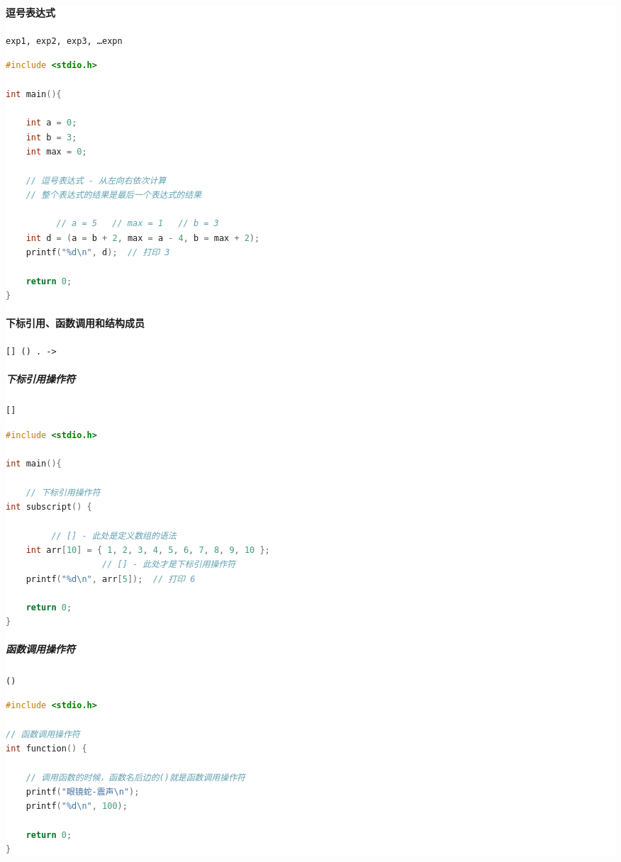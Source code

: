 
#### 逗号表达式
	exp1, exp2, exp3, …expn
```c
#include <stdio.h>

int main(){

	int a = 0;
	int b = 3;
	int max = 0;

	// 逗号表达式 - 从左向右依次计算
	// 整个表达式的结果是最后一个表达式的结果

	      // a = 5   // max = 1   // b = 3
	int d = (a = b + 2, max = a - 4, b = max + 2);
	printf("%d\n", d);  // 打印 3

	return 0;
}
```

#### 下标引用、函数调用和结构成员
	[] () . ->

##### 下标引用操作符
	[]
```c
#include <stdio.h>

int main(){

	// 下标引用操作符
int subscript() {
	   
	     // [] - 此处是定义数组的语法
	int arr[10] = { 1, 2, 3, 4, 5, 6, 7, 8, 9, 10 };
	               // [] - 此处才是下标引用操作符
	printf("%d\n", arr[5]);  // 打印 6

	return 0;
}
```

##### 函数调用操作符
	()
```c
#include <stdio.h>

// 函数调用操作符
int function() {

	// 调用函数的时候，函数名后边的()就是函数调用操作符
	printf("眼镜蛇-震声\n");
	printf("%d\n", 100);
	
	return 0;
}
```
